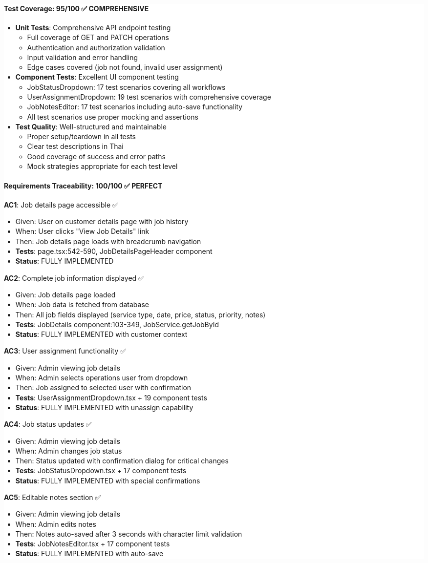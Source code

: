 #### Test Coverage: 95/100 ✅ COMPREHENSIVE
- **Unit Tests**: Comprehensive API endpoint testing
  - Full coverage of GET and PATCH operations
  - Authentication and authorization validation
  - Input validation and error handling
  - Edge cases covered (job not found, invalid user assignment)
- **Component Tests**: Excellent UI component testing
  - JobStatusDropdown: 17 test scenarios covering all workflows
  - UserAssignmentDropdown: 19 test scenarios with comprehensive coverage
  - JobNotesEditor: 17 test scenarios including auto-save functionality
  - All test scenarios use proper mocking and assertions
- **Test Quality**: Well-structured and maintainable
  - Proper setup/teardown in all tests
  - Clear test descriptions in Thai
  - Good coverage of success and error paths
  - Mock strategies appropriate for each test level

#### Requirements Traceability: 100/100 ✅ PERFECT

**AC1**: Job details page accessible ✅
- Given: User on customer details page with job history
- When: User clicks "View Job Details" link
- Then: Job details page loads with breadcrumb navigation
- **Tests**: page.tsx:542-590, JobDetailsPageHeader component
- **Status**: FULLY IMPLEMENTED

**AC2**: Complete job information displayed ✅
- Given: Job details page loaded
- When: Job data is fetched from database
- Then: All job fields displayed (service type, date, price, status, priority, notes)
- **Tests**: JobDetails component:103-349, JobService.getJobById
- **Status**: FULLY IMPLEMENTED with customer context

**AC3**: User assignment functionality ✅
- Given: Admin viewing job details
- When: Admin selects operations user from dropdown
- Then: Job assigned to selected user with confirmation
- **Tests**: UserAssignmentDropdown.tsx + 19 component tests
- **Status**: FULLY IMPLEMENTED with unassign capability

**AC4**: Job status updates ✅
- Given: Admin viewing job details
- When: Admin changes job status
- Then: Status updated with confirmation dialog for critical changes
- **Tests**: JobStatusDropdown.tsx + 17 component tests
- **Status**: FULLY IMPLEMENTED with special confirmations

**AC5**: Editable notes section ✅
- Given: Admin viewing job details
- When: Admin edits notes
- Then: Notes auto-saved after 3 seconds with character limit validation
- **Tests**: JobNotesEditor.tsx + 17 component tests
- **Status**: FULLY IMPLEMENTED with auto-save
